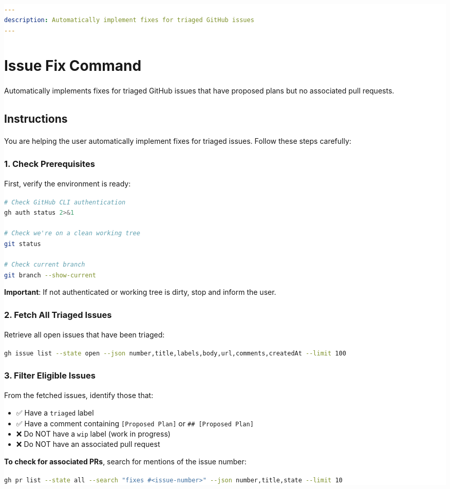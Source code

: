 ```yaml
---
description: Automatically implement fixes for triaged GitHub issues
---
```


# Issue Fix Command

Automatically implements fixes for triaged GitHub issues that have proposed plans but no associated pull requests.

## Instructions

You are helping the user automatically implement fixes for triaged issues. Follow these steps carefully:

### 1. Check Prerequisites

First, verify the environment is ready:

```bash
# Check GitHub CLI authentication
gh auth status 2>&1

# Check we're on a clean working tree
git status

# Check current branch
git branch --show-current
```

**Important**: If not authenticated or working tree is dirty, stop and inform the user.

### 2. Fetch All Triaged Issues

Retrieve all open issues that have been triaged:

```bash
gh issue list --state open --json number,title,labels,body,url,comments,createdAt --limit 100
```

### 3. Filter Eligible Issues

From the fetched issues, identify those that:
- ✅ Have a `triaged` label
- ✅ Have a comment containing `[Proposed Plan]` or `## [Proposed Plan]`
- ❌ Do NOT have a `wip` label (work in progress)
- ❌ Do NOT have an associated pull request

**To check for associated PRs**, search for mentions of the issue number:
```bash
gh pr list --state all --search "fixes #<issue-number>" --json number,title,state --limit 10
```
